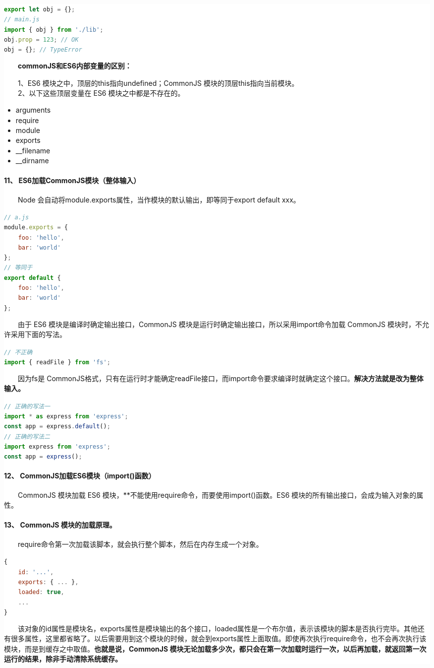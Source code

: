 ```js
export let obj = {};
// main.js
import { obj } from './lib';
obj.prop = 123; // OK
obj = {}; // TypeError
```        
&#8195;&#8195;**commonJS和ES6内部变量的区别：**

&#8195;&#8195;1、ES6 模块之中，顶层的this指向undefined；CommonJS 模块的顶层this指向当前模块。    
&#8195;&#8195;2、以下这些顶层变量在 ES6 模块之中都是不存在的。

+	arguments
+	require
+	module
+	exports
+	__filename
+	__dirname

<h4>11、	ES6加载CommonJS模块（整体输入）</h4>

&#8195;&#8195;Node 会自动将module.exports属性，当作模块的默认输出，即等同于export default xxx。
```js
// a.js
module.exports = {
    foo: 'hello',
    bar: 'world'
};
// 等同于
export default {
    foo: 'hello',
    bar: 'world'
};
```
&#8195;&#8195;由于 ES6 模块是编译时确定输出接口，CommonJS 模块是运行时确定输出接口，所以采用import命令加载 CommonJS 模块时，不允许采用下面的写法。
```js
// 不正确
import { readFile } from 'fs';
```       
&#8195;&#8195;因为fs是 CommonJS格式，只有在运行时才能确定readFile接口，而import命令要求编译时就确定这个接口。**解决方法就是改为整体输入。**
```js
// 正确的写法一
import * as express from 'express';
const app = express.default();
// 正确的写法二
import express from 'express';
const app = express();
```       
<h4>12、	CommonJS加载ES6模块（import()函数）</h4>
&#8195;&#8195;CommonJS 模块加载 ES6 模块，**不能使用require命令，而要使用import()函数。ES6 模块的所有输出接口，会成为输入对象的属性。
<h4>13、	CommonJS 模块的加载原理。</h4>

&#8195;&#8195;require命令第一次加载该脚本，就会执行整个脚本，然后在内存生成一个对象。
```js
{
    id: '...',
    exports: { ... },
    loaded: true,
    ...
}
```
&#8195;&#8195;该对象的id属性是模块名，exports属性是模块输出的各个接口，loaded属性是一个布尔值，表示该模块的脚本是否执行完毕。其他还有很多属性，这里都省略了。以后需要用到这个模块的时候，就会到exports属性上面取值。即使再次执行require命令，也不会再次执行该模块，而是到缓存之中取值。**也就是说，CommonJS 模块无论加载多少次，都只会在第一次加载时运行一次，以后再加载，就返回第一次运行的结果，除非手动清除系统缓存。**
